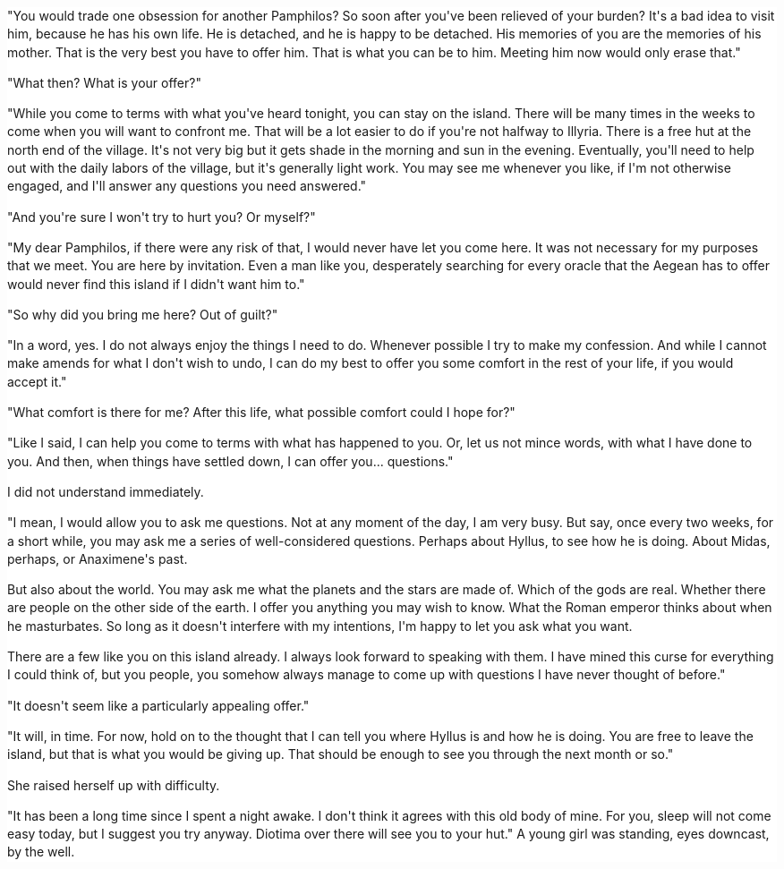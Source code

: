 "You would trade one obsession for another Pamphilos? So soon after you've been relieved of your burden? It's a bad idea to visit him, because he has his own life. He is detached, and he is happy to be detached. His memories of you are the memories of his mother. That is the very best you have to offer him. That is what you can be to him. Meeting him now would only erase that."

"What then? What is your offer?"

"While you come to terms with what you've heard tonight, you can stay on the island. There will be many times in the weeks to come when you will want to confront me. That will be a lot easier to do if you're not halfway to Illyria. There is a free hut at the north end of the village. It's not very big but it gets shade in the morning and sun in the evening. Eventually, you'll need to help out with the daily labors of the village, but it's generally light work. You may see me whenever you like, if I'm not otherwise engaged, and I'll answer any questions you need answered."

"And you're sure I won't try to hurt you? Or myself?"

"My dear Pamphilos, if there were any risk of that, I would never have let you come here. It was not necessary for my purposes that we meet. You are here by invitation. Even a man like you, desperately searching for every oracle that the Aegean has to offer would never find this island if I didn't want him to."

"So why did you bring me here? Out of guilt?"

"In a word, yes. I do not always enjoy the things I need to do. Whenever possible I try to make my confession. And while I cannot make amends for what I don't wish to undo, I can do my best to offer you some comfort in the rest of your life, if you would accept it."

"What comfort is there for me? After this life, what possible comfort could I hope for?"

"Like I said, I can help you come to terms with what has happened to you. Or, let us not mince words, with what I have done to you. And then, when things have settled down, I can offer you... questions." 

I did not understand immediately.

"I mean, I would allow you to ask me questions. Not at any moment of the day, I am very busy. But say, once every two weeks, for a short while, you may ask me a series of well-considered questions. Perhaps about Hyllus, to see how he is doing. About Midas, perhaps, or Anaximene's past. 

But also about the world. You may ask me what the planets and the stars are made of. Which of the gods are real. Whether there are people on the other side of the earth. I offer you anything you may wish to know. What the Roman emperor thinks about when he masturbates. So long as it doesn't interfere with my intentions, I'm happy to let you ask what you want.

There are a few like you on this island already. I always look forward to speaking with them. I have mined this curse for everything I could think of, but you people, you somehow always manage to come up with questions I have never thought of before."

"It doesn't seem like a particularly appealing offer."

"It will, in time. For now, hold on to the thought that I can tell you where Hyllus is and how he is doing. You are free to leave the island, but that is what you would be giving up. That should be enough to see you through the next month or so."

She raised herself up with difficulty.

"It has been a long time since I spent a night awake. I don't think it agrees with this old body of mine. For you, sleep will not come easy today, but I suggest you try anyway. Diotima over there will see you to your hut." A young girl was standing, eyes downcast, by the well.
